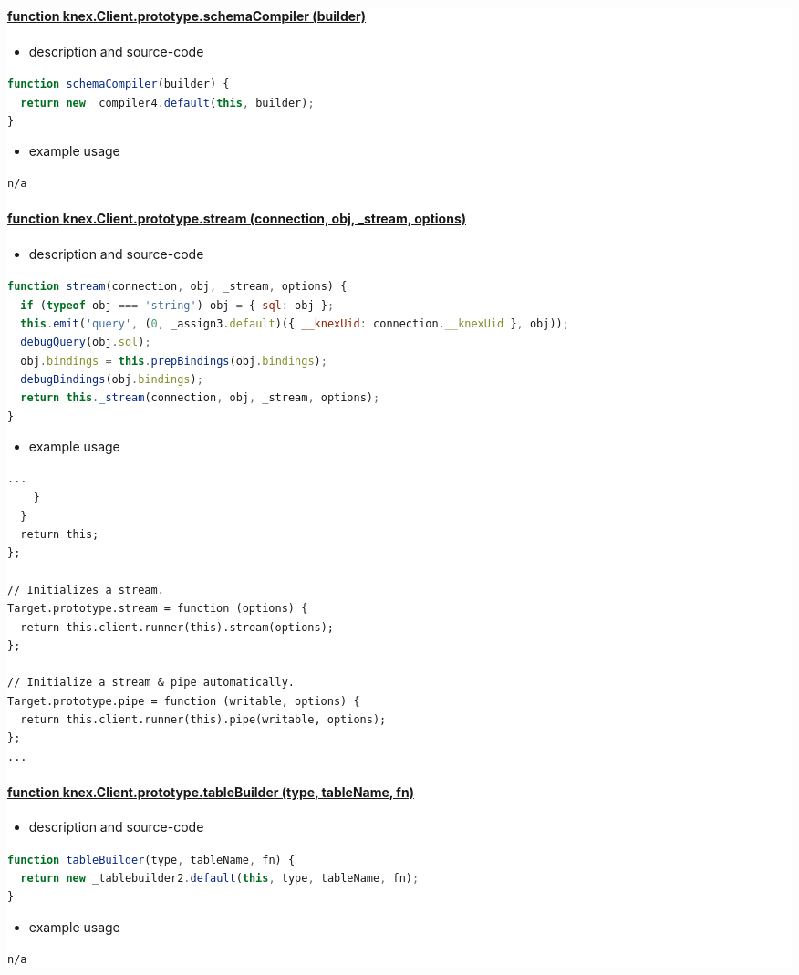 #### <a name="apidoc.element.knex.Client.prototype.schemaCompiler"></a>[function <span class="apidocSignatureSpan">knex.Client.prototype.</span>schemaCompiler (builder)](#apidoc.element.knex.Client.prototype.schemaCompiler)
- description and source-code
```javascript
function schemaCompiler(builder) {
  return new _compiler4.default(this, builder);
}
```
- example usage
```shell
n/a
```

#### <a name="apidoc.element.knex.Client.prototype.stream"></a>[function <span class="apidocSignatureSpan">knex.Client.prototype.</span>stream (connection, obj, _stream, options)](#apidoc.element.knex.Client.prototype.stream)
- description and source-code
```javascript
function stream(connection, obj, _stream, options) {
  if (typeof obj === 'string') obj = { sql: obj };
  this.emit('query', (0, _assign3.default)({ __knexUid: connection.__knexUid }, obj));
  debugQuery(obj.sql);
  obj.bindings = this.prepBindings(obj.bindings);
  debugBindings(obj.bindings);
  return this._stream(connection, obj, _stream, options);
}
```
- example usage
```shell
...
    }
  }
  return this;
};

// Initializes a stream.
Target.prototype.stream = function (options) {
  return this.client.runner(this).stream(options);
};

// Initialize a stream & pipe automatically.
Target.prototype.pipe = function (writable, options) {
  return this.client.runner(this).pipe(writable, options);
};
...
```

#### <a name="apidoc.element.knex.Client.prototype.tableBuilder"></a>[function <span class="apidocSignatureSpan">knex.Client.prototype.</span>tableBuilder (type, tableName, fn)](#apidoc.element.knex.Client.prototype.tableBuilder)
- description and source-code
```javascript
function tableBuilder(type, tableName, fn) {
  return new _tablebuilder2.default(this, type, tableName, fn);
}
```
- example usage
```shell
n/a
```
